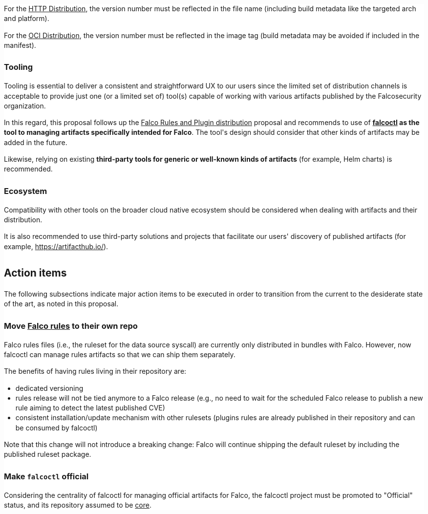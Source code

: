 For the [HTTP Distribution](#http-distribution), the version number must be reflected in the file name (including build metadata like the targeted arch and platform).

For the [OCI Distribution](#oci-distribution), the version number must be reflected in the image tag (build metadata may be avoided if included in the manifest).

### Tooling

Tooling is essential to deliver a consistent and straightforward UX to our users since the limited set of distribution channels is acceptable to provide just one (or a limited set of) tool(s) capable of working with various artifacts published by the Falcosecurity organization.

In this regard, this proposal follows up the [Falco Rules and Plugin distribution](https://github.com/falcosecurity/falcoctl/blob/main/proposals/20220916-rules-and-plugin-distribution.md) proposal and recommends to use of **[falcoctl](https://github.com/falcosecurity/falcoctl) as the tool to managing artifacts specifically intended for Falco**. The tool's design should consider that other kinds of artifacts may be added in the future.

Likewise, relying on existing **third-party tools for generic or well-known kinds of artifacts** (for example, Helm charts) is recommended.

### Ecosystem

Compatibility with other tools on the broader cloud native ecosystem should be considered when dealing with artifacts and their distribution.

It is also recommended to use third-party solutions and projects that facilitate our users' discovery of published artifacts (for example, https://artifacthub.io/).


## Action items

The following subsections indicate major action items to be executed in order to transition from the current to the desiderate state of the art, as noted in this proposal.

### Move [Falco rules](https://github.com/falcosecurity/falco/tree/master/rules) to their own repo

Falco rules files (i.e., the ruleset for the data source syscall) are currently only distributed in bundles with Falco. However, now falcoctl can manage rules artifacts so that we can ship them separately.

The benefits of having rules living in their repository are:
  - dedicated versioning
  - rules release will not be tied anymore to a Falco release (e.g., no need to wait for the scheduled Falco release to publish a new rule aiming to detect the latest published CVE)
  - consistent installation/update mechanism with other rulesets (plugins rules are already published in their repository and can be consumed by falcoctl)

Note that this change will not introduce a breaking change: Falco will continue shipping the default ruleset by including the published ruleset package.

### Make `falcoctl` official

Considering the centrality of falcoctl for managing official artifacts for Falco, the falcoctl project must be promoted to "Official" status, and its repository assumed to be [core](https://github.com/falcosecurity/evolution/blob/main/GOVERNANCE.md#core-repositories).
